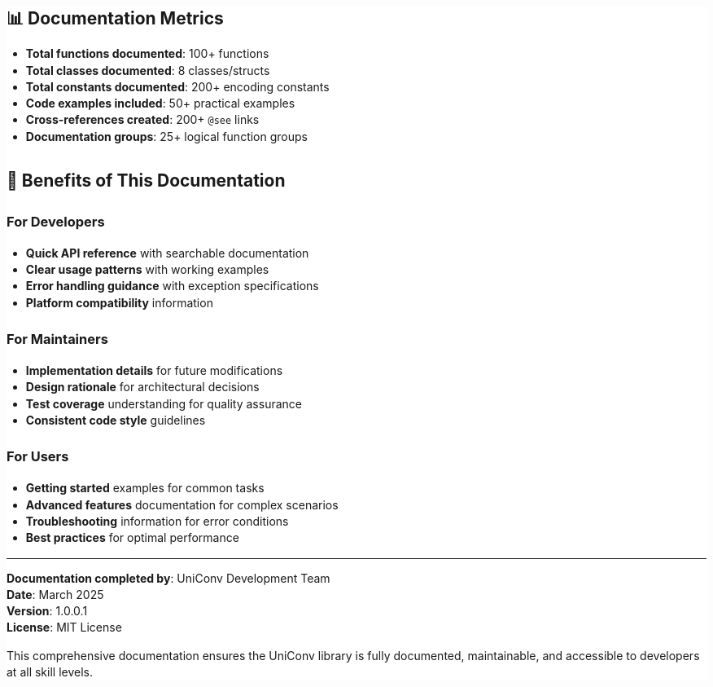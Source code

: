 ## 📊 Documentation Metrics

- **Total functions documented**: 100+ functions
- **Total classes documented**: 8 classes/structs
- **Total constants documented**: 200+ encoding constants
- **Code examples included**: 50+ practical examples
- **Cross-references created**: 200+ `@see` links
- **Documentation groups**: 25+ logical function groups

## 🎯 Benefits of This Documentation

### For Developers
- **Quick API reference** with searchable documentation
- **Clear usage patterns** with working examples
- **Error handling guidance** with exception specifications
- **Platform compatibility** information

### For Maintainers
- **Implementation details** for future modifications
- **Design rationale** for architectural decisions
- **Test coverage** understanding for quality assurance
- **Consistent code style** guidelines

### For Users
- **Getting started** examples for common tasks
- **Advanced features** documentation for complex scenarios
- **Troubleshooting** information for error conditions
- **Best practices** for optimal performance

---

**Documentation completed by**: UniConv Development Team  
**Date**: March 2025  
**Version**: 1.0.0.1  
**License**: MIT License  

This comprehensive documentation ensures the UniConv library is fully documented, maintainable, and accessible to developers at all skill levels.
